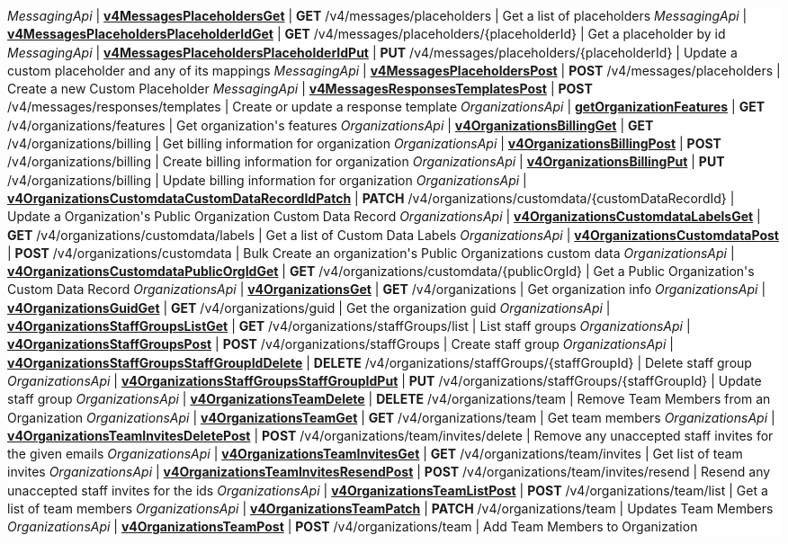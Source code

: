 *MessagingApi* | [**v4MessagesPlaceholdersGet**](docs/Api/MessagingApi.md#v4messagesplaceholdersget) | **GET** /v4/messages/placeholders | Get a list of placeholders
*MessagingApi* | [**v4MessagesPlaceholdersPlaceholderIdGet**](docs/Api/MessagingApi.md#v4messagesplaceholdersplaceholderidget) | **GET** /v4/messages/placeholders/{placeholderId} | Get a placeholder by id
*MessagingApi* | [**v4MessagesPlaceholdersPlaceholderIdPut**](docs/Api/MessagingApi.md#v4messagesplaceholdersplaceholderidput) | **PUT** /v4/messages/placeholders/{placeholderId} | Update a custom placeholder and any of its mappings
*MessagingApi* | [**v4MessagesPlaceholdersPost**](docs/Api/MessagingApi.md#v4messagesplaceholderspost) | **POST** /v4/messages/placeholders | Create a new Custom Placeholder
*MessagingApi* | [**v4MessagesResponsesTemplatesPost**](docs/Api/MessagingApi.md#v4messagesresponsestemplatespost) | **POST** /v4/messages/responses/templates | Create or update a response template
*OrganizationsApi* | [**getOrganizationFeatures**](docs/Api/OrganizationsApi.md#getorganizationfeatures) | **GET** /v4/organizations/features | Get organization&#39;s features
*OrganizationsApi* | [**v4OrganizationsBillingGet**](docs/Api/OrganizationsApi.md#v4organizationsbillingget) | **GET** /v4/organizations/billing | Get billing information for organization
*OrganizationsApi* | [**v4OrganizationsBillingPost**](docs/Api/OrganizationsApi.md#v4organizationsbillingpost) | **POST** /v4/organizations/billing | Create billing information for organization
*OrganizationsApi* | [**v4OrganizationsBillingPut**](docs/Api/OrganizationsApi.md#v4organizationsbillingput) | **PUT** /v4/organizations/billing | Update billing information for organization
*OrganizationsApi* | [**v4OrganizationsCustomdataCustomDataRecordIdPatch**](docs/Api/OrganizationsApi.md#v4organizationscustomdatacustomdatarecordidpatch) | **PATCH** /v4/organizations/customdata/{customDataRecordId} | Update a Organization&#39;s Public Organization Custom Data Record
*OrganizationsApi* | [**v4OrganizationsCustomdataLabelsGet**](docs/Api/OrganizationsApi.md#v4organizationscustomdatalabelsget) | **GET** /v4/organizations/customdata/labels | Get a list of Custom Data Labels
*OrganizationsApi* | [**v4OrganizationsCustomdataPost**](docs/Api/OrganizationsApi.md#v4organizationscustomdatapost) | **POST** /v4/organizations/customdata | Bulk Create an organization&#39;s Public Organizations custom data
*OrganizationsApi* | [**v4OrganizationsCustomdataPublicOrgIdGet**](docs/Api/OrganizationsApi.md#v4organizationscustomdatapublicorgidget) | **GET** /v4/organizations/customdata/{publicOrgId} | Get a Public Organization&#39;s Custom Data Record
*OrganizationsApi* | [**v4OrganizationsGet**](docs/Api/OrganizationsApi.md#v4organizationsget) | **GET** /v4/organizations | Get organization info
*OrganizationsApi* | [**v4OrganizationsGuidGet**](docs/Api/OrganizationsApi.md#v4organizationsguidget) | **GET** /v4/organizations/guid | Get the organization guid
*OrganizationsApi* | [**v4OrganizationsStaffGroupsListGet**](docs/Api/OrganizationsApi.md#v4organizationsstaffgroupslistget) | **GET** /v4/organizations/staffGroups/list | List staff groups
*OrganizationsApi* | [**v4OrganizationsStaffGroupsPost**](docs/Api/OrganizationsApi.md#v4organizationsstaffgroupspost) | **POST** /v4/organizations/staffGroups | Create staff group
*OrganizationsApi* | [**v4OrganizationsStaffGroupsStaffGroupIdDelete**](docs/Api/OrganizationsApi.md#v4organizationsstaffgroupsstaffgroupiddelete) | **DELETE** /v4/organizations/staffGroups/{staffGroupId} | Delete staff group
*OrganizationsApi* | [**v4OrganizationsStaffGroupsStaffGroupIdPut**](docs/Api/OrganizationsApi.md#v4organizationsstaffgroupsstaffgroupidput) | **PUT** /v4/organizations/staffGroups/{staffGroupId} | Update staff group
*OrganizationsApi* | [**v4OrganizationsTeamDelete**](docs/Api/OrganizationsApi.md#v4organizationsteamdelete) | **DELETE** /v4/organizations/team | Remove Team Members from an Organization
*OrganizationsApi* | [**v4OrganizationsTeamGet**](docs/Api/OrganizationsApi.md#v4organizationsteamget) | **GET** /v4/organizations/team | Get team members
*OrganizationsApi* | [**v4OrganizationsTeamInvitesDeletePost**](docs/Api/OrganizationsApi.md#v4organizationsteaminvitesdeletepost) | **POST** /v4/organizations/team/invites/delete | Remove any unaccepted staff invites for the given emails
*OrganizationsApi* | [**v4OrganizationsTeamInvitesGet**](docs/Api/OrganizationsApi.md#v4organizationsteaminvitesget) | **GET** /v4/organizations/team/invites | Get list of team invites
*OrganizationsApi* | [**v4OrganizationsTeamInvitesResendPost**](docs/Api/OrganizationsApi.md#v4organizationsteaminvitesresendpost) | **POST** /v4/organizations/team/invites/resend | Resend any unaccepted staff invites for the ids
*OrganizationsApi* | [**v4OrganizationsTeamListPost**](docs/Api/OrganizationsApi.md#v4organizationsteamlistpost) | **POST** /v4/organizations/team/list | Get a list of team members
*OrganizationsApi* | [**v4OrganizationsTeamPatch**](docs/Api/OrganizationsApi.md#v4organizationsteampatch) | **PATCH** /v4/organizations/team | Updates Team Members
*OrganizationsApi* | [**v4OrganizationsTeamPost**](docs/Api/OrganizationsApi.md#v4organizationsteampost) | **POST** /v4/organizations/team | Add Team Members to Organization